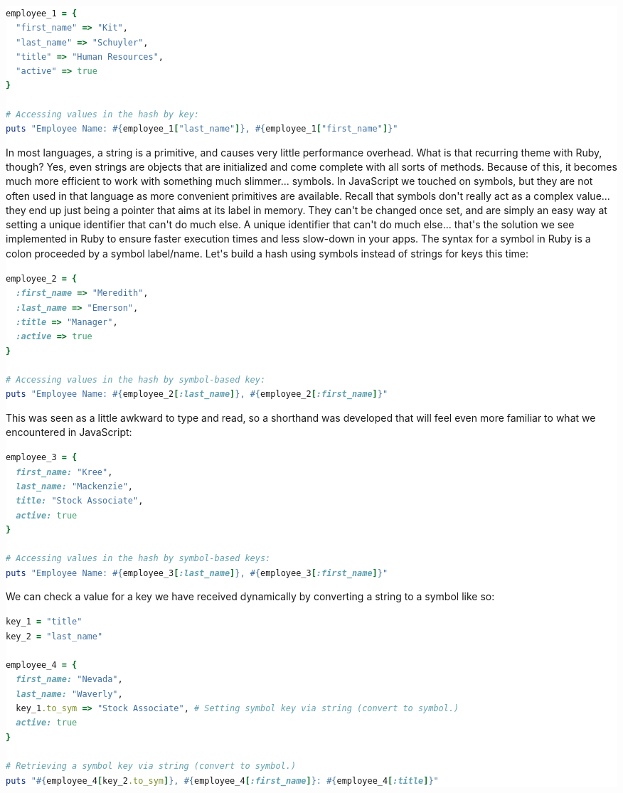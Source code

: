 ```Ruby
employee_1 = {
  "first_name" => "Kit",
  "last_name" => "Schuyler",
  "title" => "Human Resources",
  "active" => true
}

# Accessing values in the hash by key:
puts "Employee Name: #{employee_1["last_name"]}, #{employee_1["first_name"]}"
```

In most languages, a string is a primitive, and causes very little performance overhead. What is that recurring theme with Ruby, though? Yes, even strings are objects that are initialized and come complete with all sorts of methods. Because of this, it becomes much more efficient to work with something much slimmer... symbols. In JavaScript we touched on symbols, but they are not often used in that language as more convenient primitives are available. Recall that symbols don't really act as a complex value... they end up just being a pointer that aims at its label in memory. They can't be changed once set, and are simply an easy way at setting a unique identifier that can't do much else. A unique identifier that can't do much else... that's the solution we see implemented in Ruby to ensure faster execution times and less slow-down in your apps. The syntax for a symbol in Ruby is a colon proceeded by a symbol label/name. Let's build a hash using symbols instead of strings for keys this time:

```Ruby
employee_2 = {
  :first_name => "Meredith",
  :last_name => "Emerson",
  :title => "Manager",
  :active => true
}

# Accessing values in the hash by symbol-based key:
puts "Employee Name: #{employee_2[:last_name]}, #{employee_2[:first_name]}"
```

This was seen as a little awkward to type and read, so a shorthand was developed that will feel even more familiar to what we encountered in JavaScript:

```Ruby
employee_3 = {
  first_name: "Kree",
  last_name: "Mackenzie",
  title: "Stock Associate",
  active: true
}

# Accessing values in the hash by symbol-based keys:
puts "Employee Name: #{employee_3[:last_name]}, #{employee_3[:first_name]}"
```

We can check a value for a key we have received dynamically by converting a string to a symbol like so:

```Ruby
key_1 = "title"
key_2 = "last_name"

employee_4 = {
  first_name: "Nevada",
  last_name: "Waverly",
  key_1.to_sym => "Stock Associate", # Setting symbol key via string (convert to symbol.)
  active: true
}

# Retrieving a symbol key via string (convert to symbol.)
puts "#{employee_4[key_2.to_sym]}, #{employee_4[:first_name]}: #{employee_4[:title]}"
```